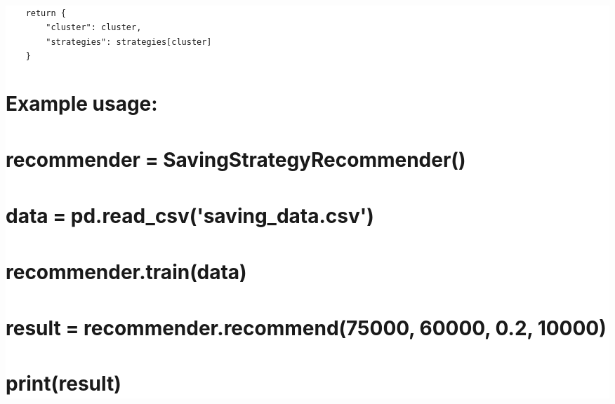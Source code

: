         return {
            "cluster": cluster,
            "strategies": strategies[cluster]
        }

# Example usage:
# recommender = SavingStrategyRecommender()
# data = pd.read_csv('saving_data.csv')
# recommender.train(data)
# result = recommender.recommend(75000, 60000, 0.2, 10000)
# print(result)

